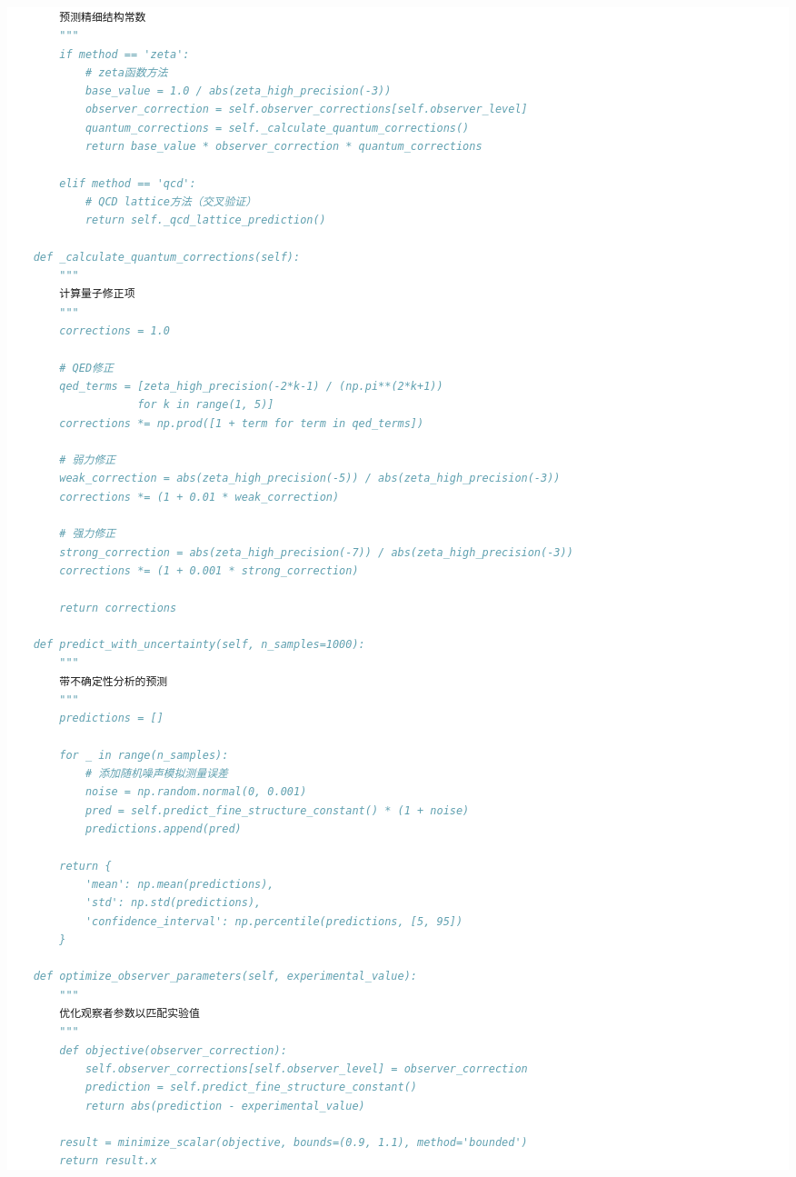 ```python
        预测精细结构常数
        """
        if method == 'zeta':
            # zeta函数方法
            base_value = 1.0 / abs(zeta_high_precision(-3))
            observer_correction = self.observer_corrections[self.observer_level]
            quantum_corrections = self._calculate_quantum_corrections()
            return base_value * observer_correction * quantum_corrections

        elif method == 'qcd':
            # QCD lattice方法（交叉验证）
            return self._qcd_lattice_prediction()

    def _calculate_quantum_corrections(self):
        """
        计算量子修正项
        """
        corrections = 1.0

        # QED修正
        qed_terms = [zeta_high_precision(-2*k-1) / (np.pi**(2*k+1))
                    for k in range(1, 5)]
        corrections *= np.prod([1 + term for term in qed_terms])

        # 弱力修正
        weak_correction = abs(zeta_high_precision(-5)) / abs(zeta_high_precision(-3))
        corrections *= (1 + 0.01 * weak_correction)

        # 强力修正
        strong_correction = abs(zeta_high_precision(-7)) / abs(zeta_high_precision(-3))
        corrections *= (1 + 0.001 * strong_correction)

        return corrections

    def predict_with_uncertainty(self, n_samples=1000):
        """
        带不确定性分析的预测
        """
        predictions = []

        for _ in range(n_samples):
            # 添加随机噪声模拟测量误差
            noise = np.random.normal(0, 0.001)
            pred = self.predict_fine_structure_constant() * (1 + noise)
            predictions.append(pred)

        return {
            'mean': np.mean(predictions),
            'std': np.std(predictions),
            'confidence_interval': np.percentile(predictions, [5, 95])
        }

    def optimize_observer_parameters(self, experimental_value):
        """
        优化观察者参数以匹配实验值
        """
        def objective(observer_correction):
            self.observer_corrections[self.observer_level] = observer_correction
            prediction = self.predict_fine_structure_constant()
            return abs(prediction - experimental_value)

        result = minimize_scalar(objective, bounds=(0.9, 1.1), method='bounded')
        return result.x
```